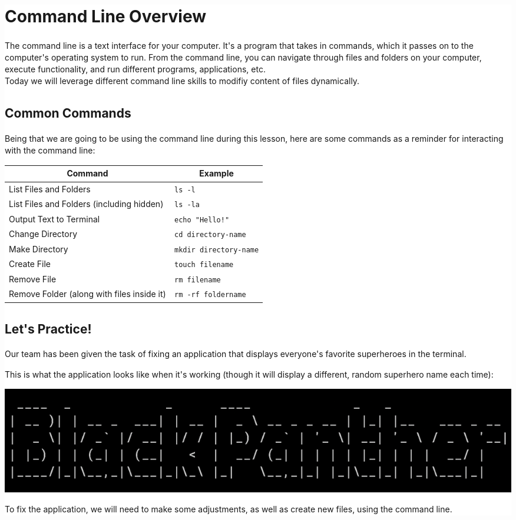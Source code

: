 # Command Line Overview
The command line is a text interface for your computer. It's a program that takes in commands, which it passes on to the computer's operating system to run. From the command line, you can navigate through files and folders on your computer, execute functionality, and run different programs, applications, etc.  
Today we will leverage different command line skills to modifiy content of files dynamically.

## Common Commands

Being that we are going to be using the command line during this lesson, here are some commands as a reminder for interacting with the command line:

| Command | Example
| - | - |
| List Files and Folders | `ls -l` |
| List Files and Folders (including hidden) | `ls -la` |
| Output Text to Terminal | `echo "Hello!"` |
| Change Directory | `cd directory-name` |
| Make Directory | `mkdir directory-name` |
| Create File | `touch filename` |
| Remove File | `rm filename` |
| Remove Folder (along with files inside it) | `rm -rf foldername` |

## Let's Practice!

Our team has been given the task of fixing an application that displays everyone's favorite superheroes in the terminal. 

This is what the application looks like when it's working (though it will display a different, random superhero name each time):

![](./images/preview.png)

To fix the application, we will need to make some adjustments, as well as create new files, using the command line.

